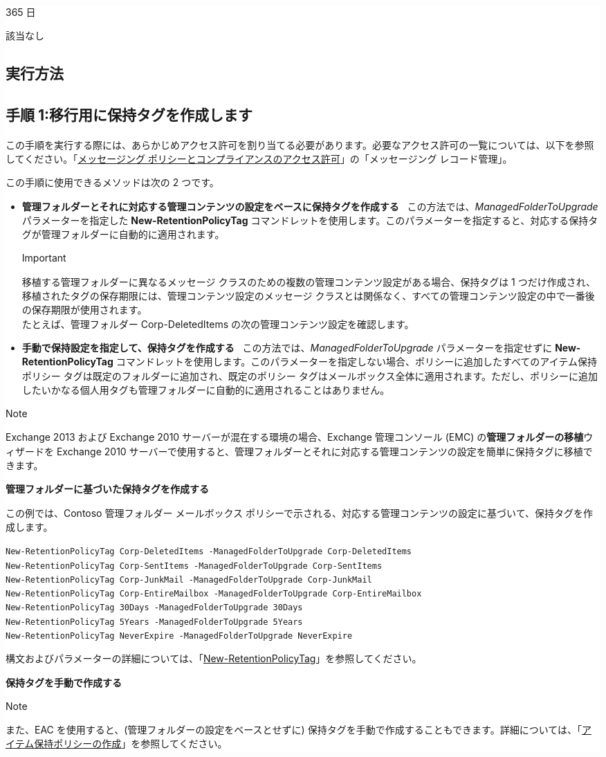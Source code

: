 <td><p>365 日</p></td>
<td><p>該当なし</p></td>
</tr>
</tbody>
</table>


## 実行方法

## 手順 1:移行用に保持タグを作成します

この手順を実行する際には、あらかじめアクセス許可を割り当てる必要があります。必要なアクセス許可の一覧については、以下を参照してください。「[メッセージング ポリシーとコンプライアンスのアクセス許可](messaging-policy-and-compliance-permissions-exchange-2013-help.md)」の「メッセージング レコード管理」。

この手順に使用できるメソッドは次の 2 つです。

  - **管理フォルダーとそれに対応する管理コンテンツの設定をベースに保持タグを作成する**   この方法では、*ManagedFolderToUpgrade* パラメーターを指定した **New-RetentionPolicyTag** コマンドレットを使用します。このパラメーターを指定すると、対応する保持タグが管理フォルダーに自動的に適用されます。
    

    > [!IMPORTANT]
    > 移植する管理フォルダーに異なるメッセージ クラスのための複数の管理コンテンツ設定がある場合、保持タグは 1 つだけ作成され、移植されたタグの保存期限には、管理コンテンツ設定のメッセージ クラスとは関係なく、すべての管理コンテンツ設定の中で一番後の保存期限が使用されます。<BR>たとえば、管理フォルダー Corp-DeletedItems の次の管理コンテンツ設定を確認します。



  - **手動で保持設定を指定して、保持タグを作成する**   この方法では、*ManagedFolderToUpgrade* パラメーターを指定せずに **New-RetentionPolicyTag** コマンドレットを使用します。このパラメーターを指定しない場合、ポリシーに追加したすべてのアイテム保持ポリシー タグは既定のフォルダーに追加され、既定のポリシー タグはメールボックス全体に適用されます。ただし、ポリシーに追加したいかなる個人用タグも管理フォルダーに自動的に適用されることはありません。


> [!NOTE]
> Exchange 2013 および Exchange 2010 サーバーが混在する環境の場合、Exchange 管理コンソール (EMC) の<STRONG>管理フォルダーの移植</STRONG>ウィザードを Exchange 2010 サーバーで使用すると、管理フォルダーとそれに対応する管理コンテンツの設定を簡単に保持タグに移植できます。



**管理フォルダーに基づいた保持タグを作成する**

この例では、Contoso 管理フォルダー メールボックス ポリシーで示される、対応する管理コンテンツの設定に基づいて、保持タグを作成します。

    New-RetentionPolicyTag Corp-DeletedItems -ManagedFolderToUpgrade Corp-DeletedItems
    New-RetentionPolicyTag Corp-SentItems -ManagedFolderToUpgrade Corp-SentItems
    New-RetentionPolicyTag Corp-JunkMail -ManagedFolderToUpgrade Corp-JunkMail
    New-RetentionPolicyTag Corp-EntireMailbox -ManagedFolderToUpgrade Corp-EntireMailbox
    New-RetentionPolicyTag 30Days -ManagedFolderToUpgrade 30Days
    New-RetentionPolicyTag 5Years -ManagedFolderToUpgrade 5Years
    New-RetentionPolicyTag NeverExpire -ManagedFolderToUpgrade NeverExpire

構文およびパラメーターの詳細については、「[New-RetentionPolicyTag](https://technet.microsoft.com/ja-jp/library/dd335226\(v=exchg.150\))」を参照してください。

**保持タグを手動で作成する**


> [!NOTE]
> また、EAC を使用すると、(管理フォルダーの設定をベースとせずに) 保持タグを手動で作成することもできます。詳細については、「<A href="create-a-retention-policy-exchange-2013-help.md">アイテム保持ポリシーの作成</A>」を参照してください。
